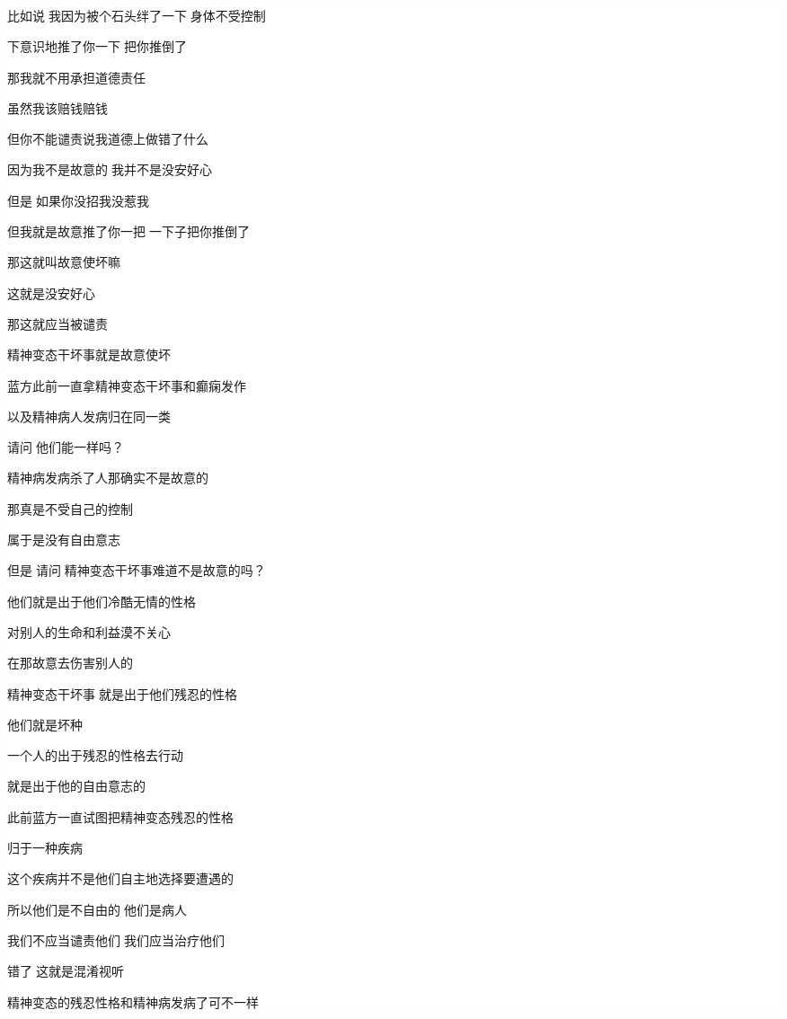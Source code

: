 比如说 我因为被个石头绊了一下 身体不受控制

下意识地推了你一下 把你推倒了

那我就不用承担道德责任

虽然我该赔钱赔钱

但你不能谴责说我道德上做错了什么

因为我不是故意的 我并不是没安好心

但是 如果你没招我没惹我

但我就是故意推了你一把 一下子把你推倒了

那这就叫故意使坏嘛

这就是没安好心

那这就应当被谴责

精神变态干坏事就是故意使坏

蓝方此前一直拿精神变态干坏事和癫痫发作

以及精神病人发病归在同一类

请问 他们能一样吗？

精神病发病杀了人那确实不是故意的

那真是不受自己的控制

属于是没有自由意志

但是 请问 精神变态干坏事难道不是故意的吗？

他们就是出于他们冷酷无情的性格

对别人的生命和利益漠不关心

在那故意去伤害别人的

精神变态干坏事 就是出于他们残忍的性格

他们就是坏种

一个人的出于残忍的性格去行动

就是出于他的自由意志的

此前蓝方一直试图把精神变态残忍的性格

归于一种疾病

这个疾病并不是他们自主地选择要遭遇的

所以他们是不自由的 他们是病人

我们不应当谴责他们 我们应当治疗他们

错了 这就是混淆视听

精神变态的残忍性格和精神病发病了可不一样
